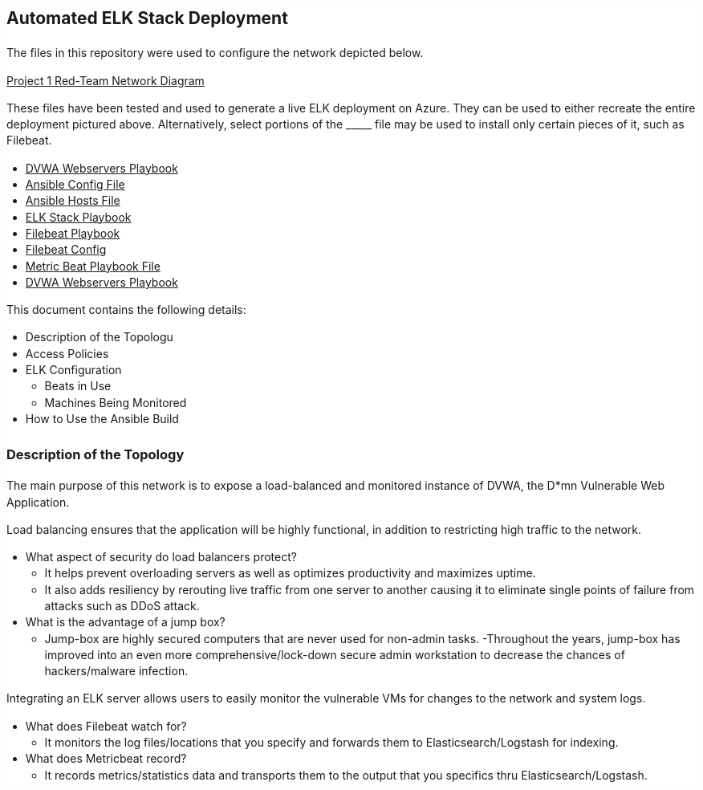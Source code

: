 ## Automated ELK Stack Deployment

The files in this repository were used to configure the network depicted below.

[Project 1 Red-Team  Network Diagram](Images/elk-stack-diagram.png)

These files have been tested and used to generate a live ELK deployment on Azure. They can be used to either recreate the entire deployment pictured above. Alternatively, select portions of the _____ file may be used to install only certain pieces of it, such as Filebeat.

  - [DVWA Webservers Playbook](playbook-and-config-files/redteam.yml)
  - [Ansible Config File](playbook-and-config-files/ansible.cfg)
  - [Ansible Hosts File](playbook-and-config-files/ansible.hosts)
  - [ELK Stack Playbook](playbook-and-config-files/install-elk.yml)
  - [Filebeat Playbook](playbook-and-config-files/redteam.yml)
  - [Filebeat Config](playbook-and-config-files/redteam.yml)
  - [Metric Beat Playbook File](playbook-and-config-files/metric-playbook.yml)
  - [DVWA Webservers Playbook](playbook-and-config-files/metricbeat-config.yml)



This document contains the following details:
- Description of the Topologu
- Access Policies
- ELK Configuration
  - Beats in Use
  - Machines Being Monitored
- How to Use the Ansible Build


### Description of the Topology

The main purpose of this network is to expose a load-balanced and monitored instance of DVWA, the D*mn Vulnerable Web Application.

Load balancing ensures that the application will be highly functional, in addition to restricting high traffic to the network.
- What aspect of security do load balancers protect? 
  - It helps prevent overloading servers as well as optimizes productivity and maximizes uptime.
  - It also adds resiliency by rerouting live traffic from one server to another causing it to eliminate single points of failure from attacks such as DDoS attack.
- What is the advantage of a jump box?
  - Jump-box are highly secured computers that are never used for non-admin tasks. -Throughout the years, jump-box has improved into an even more comprehensive/lock-down secure admin workstation to decrease the chances of hackers/malware infection.

Integrating an ELK server allows users to easily monitor the vulnerable VMs for changes to the network and system logs.

- What does Filebeat watch for?
  - It monitors the log files/locations that you specify and forwards them to Elasticsearch/Logstash for indexing.
- What does Metricbeat record?
  - It records metrics/statistics data and transports them to the output that you specifics thru Elasticsearch/Logstash.
